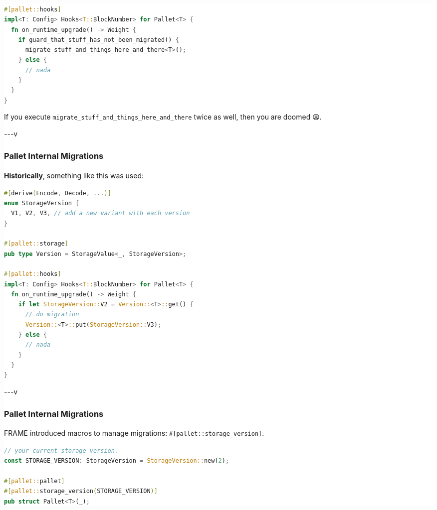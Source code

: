 ```rust
#[pallet::hooks]
impl<T: Config> Hooks<T::BlockNumber> for Pallet<T> {
  fn on_runtime_upgrade() -> Weight {
    if guard_that_stuff_has_not_been_migrated() {
      migrate_stuff_and_things_here_and_there<T>();
    } else {
      // nada
    }
  }
}
```

If you execute `migrate_stuff_and_things_here_and_there` twice as well, then you are doomed 😫.

---v

### Pallet Internal Migrations

**Historically**, something like this was used:

```rust
#[derive(Encode, Decode, ...)]
enum StorageVersion {
  V1, V2, V3, // add a new variant with each version
}

#[pallet::storage]
pub type Version = StorageValue<_, StorageVersion>;

#[pallet::hooks]
impl<T: Config> Hooks<T::BlockNumber> for Pallet<T> {
  fn on_runtime_upgrade() -> Weight {
    if let StorageVersion::V2 = Version::<T>::get() {
      // do migration
      Version::<T>::put(StorageVersion::V3);
    } else {
      // nada
    }
  }
}
```

---v

### Pallet Internal Migrations

FRAME introduced macros to manage migrations: `#[pallet::storage_version]`.

```rust
// your current storage version.
const STORAGE_VERSION: StorageVersion = StorageVersion::new(2);

#[pallet::pallet]
#[pallet::storage_version(STORAGE_VERSION)]
pub struct Pallet<T>(_);
```
